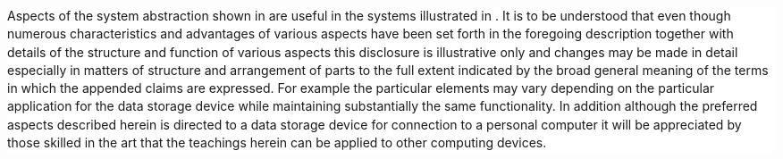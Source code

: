 Aspects of the system abstraction shown in are useful in the systems illustrated in . It is to be understood that even though numerous characteristics and advantages of various aspects have been set forth in the foregoing description together with details of the structure and function of various aspects this disclosure is illustrative only and changes may be made in detail especially in matters of structure and arrangement of parts to the full extent indicated by the broad general meaning of the terms in which the appended claims are expressed. For example the particular elements may vary depending on the particular application for the data storage device while maintaining substantially the same functionality. In addition although the preferred aspects described herein is directed to a data storage device for connection to a personal computer it will be appreciated by those skilled in the art that the teachings herein can be applied to other computing devices.

